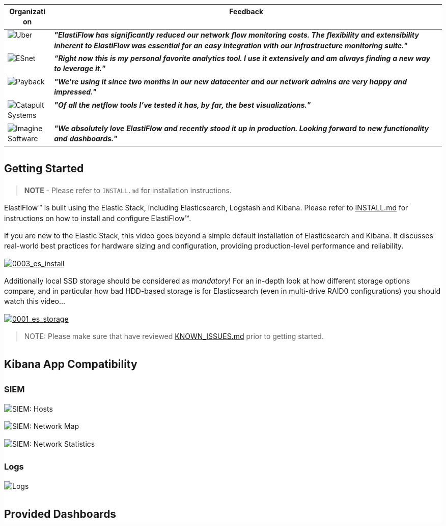 Organization | Feedback
--- | ---
![Uber](https://user-images.githubusercontent.com/10326954/81165240-f44df100-8f91-11ea-94e5-24da16db801b.png) | ***"ElastiFlow has significantly reduced our network flow monitoring costs. The flexibility and extensibility inherent to ElastiFlow was essential for an easy integration with our infrastructure monitoring suite."***
![ESnet](https://user-images.githubusercontent.com/10326954/44616427-b2c5f280-a84f-11e8-8add-1a458bffec68.png) | ***“Right now this is my personal favorite analytics tool. I use it extensively and am always finding a new way to leverage it."***
![Payback](https://user-images.githubusercontent.com/10326954/44616291-64afef80-a84d-11e8-804f-6537897bfe85.png) | ***"We're using it since two months in our new datacenter and our network admins are very happy and impressed."***
![Catapult Systems](https://user-images.githubusercontent.com/10326954/44616396-2c111580-a84f-11e8-92dd-a509064d02f8.png) | ***"Of all the netflow tools I’ve tested it has, by far, the best visualizations."***
![Imagine Software](https://user-images.githubusercontent.com/10326954/44616477-ee14f100-a850-11e8-9133-26917020e685.png) | ***"We absolutely love ElastiFlow and recently stood it up in production. Looking forward to new functionality and dashboards."***

## Getting Started

> **NOTE** - Please refer to `INSTALL.md` for installation instructions.

ElastiFlow&trade; is built using the Elastic Stack, including Elasticsearch, Logstash and Kibana. Please refer to [INSTALL.md](https://github.com/robcowart/elastiflow/blob/master/INSTALL.md) for instructions on how to install and configure ElastiFlow&trade;.

If you are new to the Elastic Stack, this video goes beyond a simple default installation of Elasticsearch and Kibana. It discusses real-world best practices for hardware sizing and configuration, providing production-level performance and reliability.

[![0003_es_install](https://user-images.githubusercontent.com/10326954/76195457-9ea2d580-61e8-11ea-8578-8fb39908afec.png)](https://www.youtube.com/watch?v=gZb7HpVOges)

Additionally local SSD storage should be considered as _*mandatory*_! For an in-depth look at how different storage options compare, and in particular how bad HDD-based storage is for Elasticsearch (even in multi-drive RAID0 configurations) you should watch this video...

[![0001_es_storage](https://user-images.githubusercontent.com/10326954/76195348-61d6de80-61e8-11ea-951d-1694d2e0392b.png)](https://www.youtube.com/watch?v=nKUpfJCBiS4)

> NOTE: Please make sure that have reviewed [KNOWN_ISSUES.md](https://github.com/robcowart/elastiflow/blob/master/KNOWN_ISSUES.md) prior to getting started.

## Kibana App Compatibility

### SIEM

![SIEM: Hosts](https://user-images.githubusercontent.com/10326954/89768012-4ce5da80-dafb-11ea-8184-e443569f8de6.png)

![SIEM: Network Map](https://user-images.githubusercontent.com/10326954/89768129-7e5ea600-dafb-11ea-9ca5-dc8c3946a2ce.png)

![SIEM: Network Statistics](https://user-images.githubusercontent.com/10326954/89778819-71977d80-db0e-11ea-8671-4d1847220294.png)

### Logs

![Logs](https://user-images.githubusercontent.com/10326954/89778984-bae7cd00-db0e-11ea-9a78-9a765b9a6cec.png)

## Provided Dashboards

